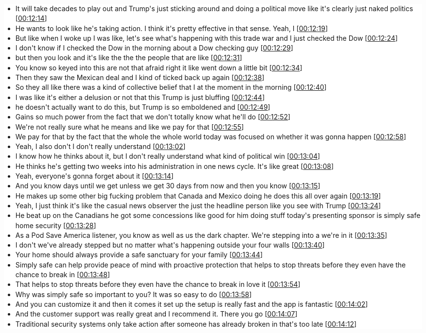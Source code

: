 *  It will take decades to play out and Trump's just sticking around and doing a political move like it's clearly just naked politics [[00:12:14](https://www.youtube.com/watch?v=-Z2T_zugJFg&t=734.1s)]
*  He wants to look like he's taking action. I think it's pretty effective in that sense. Yeah, I [[00:12:19](https://www.youtube.com/watch?v=-Z2T_zugJFg&t=739.86s)]
*  But like when I woke up I was like, let's see what's happening with this trade war and I just checked the Dow [[00:12:24](https://www.youtube.com/watch?v=-Z2T_zugJFg&t=744.9000000000001s)]
*  I don't know if I checked the Dow in the morning about a Dow checking guy [[00:12:29](https://www.youtube.com/watch?v=-Z2T_zugJFg&t=749.3000000000001s)]
*  but then you look and it's like the the the people that are like [[00:12:31](https://www.youtube.com/watch?v=-Z2T_zugJFg&t=751.7s)]
*  You know so keyed into this are not that afraid right it like went down a little bit [[00:12:34](https://www.youtube.com/watch?v=-Z2T_zugJFg&t=754.8199999999999s)]
*  Then they saw the Mexican deal and I kind of ticked back up again [[00:12:38](https://www.youtube.com/watch?v=-Z2T_zugJFg&t=758.3s)]
*  So they all like there was a kind of collective belief that I at the moment in the morning [[00:12:40](https://www.youtube.com/watch?v=-Z2T_zugJFg&t=760.74s)]
*  I was like it's either a delusion or not that this Trump is just bluffing [[00:12:44](https://www.youtube.com/watch?v=-Z2T_zugJFg&t=764.9399999999999s)]
*  he doesn't actually want to do this, but Trump is so emboldened and [[00:12:49](https://www.youtube.com/watch?v=-Z2T_zugJFg&t=769.02s)]
*  Gains so much power from the fact that we don't totally know what he'll do [[00:12:52](https://www.youtube.com/watch?v=-Z2T_zugJFg&t=772.6999999999999s)]
*  We're not really sure what he means and like we pay for that [[00:12:55](https://www.youtube.com/watch?v=-Z2T_zugJFg&t=775.74s)]
*  We pay for that by the fact that the whole the whole world today was focused on whether it was gonna happen [[00:12:58](https://www.youtube.com/watch?v=-Z2T_zugJFg&t=778.62s)]
*  Yeah, I also don't I don't really understand [[00:13:02](https://www.youtube.com/watch?v=-Z2T_zugJFg&t=782.06s)]
*  I know how he thinks about it, but I don't really understand what kind of political win [[00:13:04](https://www.youtube.com/watch?v=-Z2T_zugJFg&t=784.66s)]
*  He thinks he's getting two weeks into his administration in one news cycle. It's like great [[00:13:08](https://www.youtube.com/watch?v=-Z2T_zugJFg&t=788.38s)]
*  Yeah, everyone's gonna forget about it [[00:13:14](https://www.youtube.com/watch?v=-Z2T_zugJFg&t=794.02s)]
*  And you know days until we get unless we get 30 days from now and then you know [[00:13:15](https://www.youtube.com/watch?v=-Z2T_zugJFg&t=795.5799999999999s)]
*  He makes up some other big fucking problem that Canada and Mexico doing he does this all over again [[00:13:19](https://www.youtube.com/watch?v=-Z2T_zugJFg&t=799.66s)]
*  Yeah, I just think it's like the casual news observer the just the headline person like you see with Trump [[00:13:24](https://www.youtube.com/watch?v=-Z2T_zugJFg&t=804.02s)]
*  He beat up on the Canadians he got some concessions like good for him doing stuff today's presenting sponsor is simply safe home security [[00:13:28](https://www.youtube.com/watch?v=-Z2T_zugJFg&t=808.62s)]
*  As a Pod Save America listener, you know as well as us the dark chapter. We're stepping into a we're in it [[00:13:35](https://www.youtube.com/watch?v=-Z2T_zugJFg&t=815.4599999999999s)]
*  I don't we've already stepped but no matter what's happening outside your four walls [[00:13:40](https://www.youtube.com/watch?v=-Z2T_zugJFg&t=820.78s)]
*  Your home should always provide a safe sanctuary for your family [[00:13:44](https://www.youtube.com/watch?v=-Z2T_zugJFg&t=824.8199999999999s)]
*  Simply safe can help provide peace of mind with proactive protection that helps to stop threats before they even have the chance to break in [[00:13:48](https://www.youtube.com/watch?v=-Z2T_zugJFg&t=828.38s)]
*  That helps to stop threats before they even have the chance to break in love it [[00:13:54](https://www.youtube.com/watch?v=-Z2T_zugJFg&t=834.5s)]
*  Why was simply safe so important to you? It was so easy to do [[00:13:58](https://www.youtube.com/watch?v=-Z2T_zugJFg&t=838.66s)]
*  And you can customize it and then it comes it set up the setup is really fast and the app is fantastic [[00:14:02](https://www.youtube.com/watch?v=-Z2T_zugJFg&t=842.18s)]
*  And the customer support was really great and I recommend it. There you go [[00:14:07](https://www.youtube.com/watch?v=-Z2T_zugJFg&t=847.98s)]
*  Traditional security systems only take action after someone has already broken in that's too late [[00:14:12](https://www.youtube.com/watch?v=-Z2T_zugJFg&t=852.02s)]